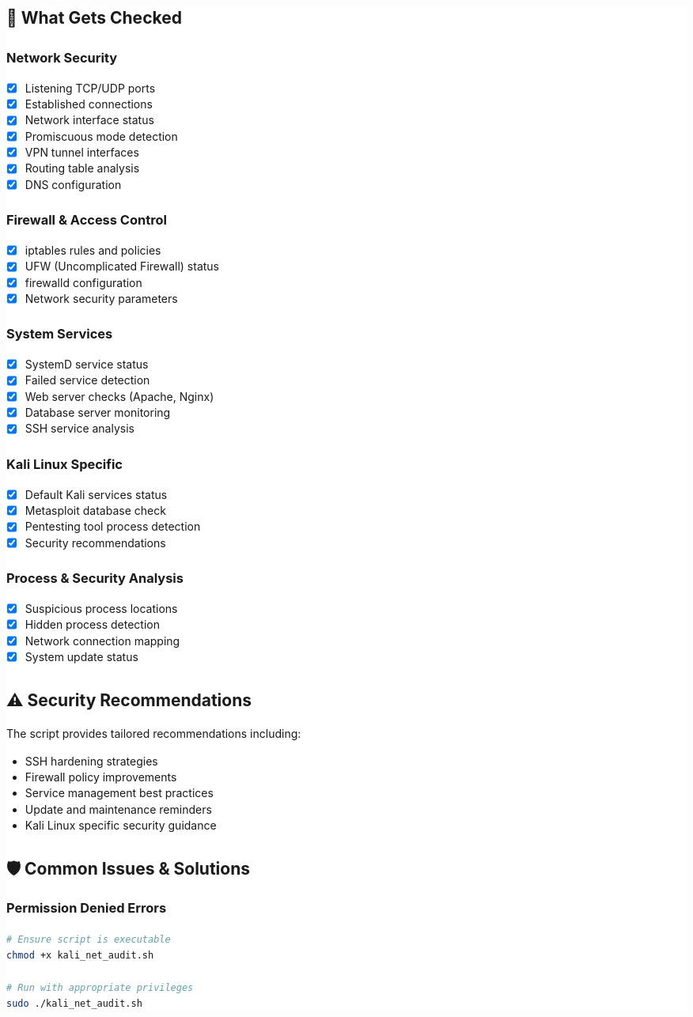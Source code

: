 ## 🔧 What Gets Checked

### Network Security
- [x] Listening TCP/UDP ports
- [x] Established connections
- [x] Network interface status
- [x] Promiscuous mode detection
- [x] VPN tunnel interfaces
- [x] Routing table analysis
- [x] DNS configuration

### Firewall & Access Control
- [x] iptables rules and policies
- [x] UFW (Uncomplicated Firewall) status
- [x] firewalld configuration
- [x] Network security parameters

### System Services
- [x] SystemD service status
- [x] Failed service detection
- [x] Web server checks (Apache, Nginx)
- [x] Database server monitoring
- [x] SSH service analysis

### Kali Linux Specific
- [x] Default Kali services status
- [x] Metasploit database check
- [x] Pentesting tool process detection
- [x] Security recommendations

### Process & Security Analysis
- [x] Suspicious process locations
- [x] Hidden process detection
- [x] Network connection mapping
- [x] System update status

## ⚠️ Security Recommendations

The script provides tailored recommendations including:
- SSH hardening strategies
- Firewall policy improvements  
- Service management best practices
- Update and maintenance reminders
- Kali Linux specific security guidance

## 🛡️ Common Issues & Solutions

### Permission Denied Errors
```bash
# Ensure script is executable
chmod +x kali_net_audit.sh

# Run with appropriate privileges
sudo ./kali_net_audit.sh
```

